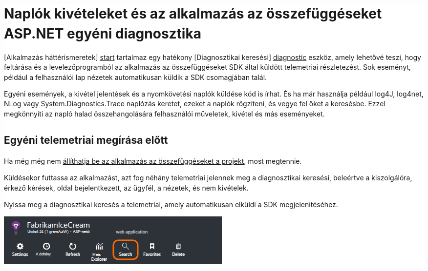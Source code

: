 <properties 
    pageTitle="Naplók kivételeket és az alkalmazás az összefüggéseket ASP.NET egyéni diagnosztika" 
    description="ASP.NET webes alkalmazás problémáinak diagnosztizálása kérések kivételeket és nyomon követése, NLog vagy Log4Net létrehozott naplók kereséssel." 
    services="application-insights" 
    documentationCenter=""
    authors="alancameronwills" 
    manager="douge"/>

<tags 
    ms.service="application-insights" 
    ms.workload="tbd" 
    ms.tgt_pltfrm="ibiza" 
    ms.devlang="na" 
    ms.topic="article" 
    ms.date="04/08/2016" 
    ms.author="awills"/>
 
# <a name="logs-exceptions-and-custom-diagnostics-for-aspnet-in-application-insights"></a>Naplók kivételeket és az alkalmazás az összefüggéseket ASP.NET egyéni diagnosztika

[Alkalmazás háttérismeretek] [ start] tartalmaz egy hatékony [Diagnosztikai keresési] [ diagnostic] eszköz, amely lehetővé teszi, hogy feltárása és a levelezőprogramból az alkalmazás az összefüggéseket SDK által küldött telemetriai részletezést. Sok eseményt, például a felhasználói lap nézetek automatikusan küldik a SDK csomagjában talál.

Egyéni események, a kivétel jelentések és a nyomkövetési naplók küldése kód is írhat. És ha már használja például log4J, log4net, NLog vagy System.Diagnostics.Trace naplózás keretet, ezeket a naplók rögzíteni, és vegye fel őket a keresésbe. Ezzel megkönnyíti az napló halad összehangolására felhasználói műveletek, kivétel és más eseményeket.

## <a name="send"></a>Egyéni telemetriai megírása előtt

Ha még még nem [állíthatja be az alkalmazás az összefüggéseket a projekt][start], most megtennie.

Küldésekor futtassa az alkalmazást, azt fog néhány telemetriai jelennek meg a diagnosztikai keresési, beleértve a kiszolgálóra, érkező kérések, oldal bejelentkezett, az ügyfél, a nézetek, és nem kivételek.

Nyissa meg a diagnosztikai keresés a telemetriai, amely automatikusan elküldi a SDK megjelenítéséhez.

![](./media/app-insights-search-diagnostic-logs/appinsights-45diagnostic.png)


[availability]: app-insights-monitor-web-app-availability.md
[diagnostic]: app-insights-diagnostic-search.md
[exceptions]: app-insights-asp-net-exceptions.md
[greenbrown]: app-insights-asp-net.md
[metrics]: app-insights-metrics-explorer.md
[qna]: app-insights-troubleshoot-faq.md
[redfield]: app-insights-monitor-performance-live-website-now.md
[start]: app-insights-overview.md
[track]: app-insights-api-custom-events-metrics.md
[usage]: app-insights-web-track-usage.md